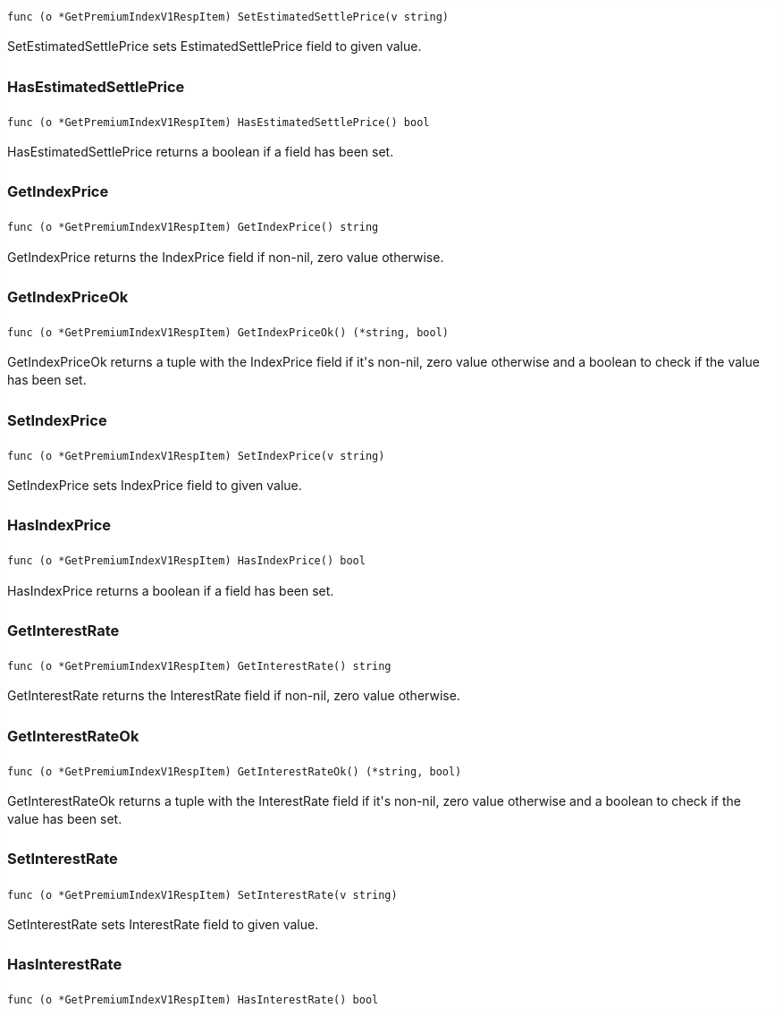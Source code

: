 `func (o *GetPremiumIndexV1RespItem) SetEstimatedSettlePrice(v string)`

SetEstimatedSettlePrice sets EstimatedSettlePrice field to given value.

### HasEstimatedSettlePrice

`func (o *GetPremiumIndexV1RespItem) HasEstimatedSettlePrice() bool`

HasEstimatedSettlePrice returns a boolean if a field has been set.

### GetIndexPrice

`func (o *GetPremiumIndexV1RespItem) GetIndexPrice() string`

GetIndexPrice returns the IndexPrice field if non-nil, zero value otherwise.

### GetIndexPriceOk

`func (o *GetPremiumIndexV1RespItem) GetIndexPriceOk() (*string, bool)`

GetIndexPriceOk returns a tuple with the IndexPrice field if it's non-nil, zero value otherwise
and a boolean to check if the value has been set.

### SetIndexPrice

`func (o *GetPremiumIndexV1RespItem) SetIndexPrice(v string)`

SetIndexPrice sets IndexPrice field to given value.

### HasIndexPrice

`func (o *GetPremiumIndexV1RespItem) HasIndexPrice() bool`

HasIndexPrice returns a boolean if a field has been set.

### GetInterestRate

`func (o *GetPremiumIndexV1RespItem) GetInterestRate() string`

GetInterestRate returns the InterestRate field if non-nil, zero value otherwise.

### GetInterestRateOk

`func (o *GetPremiumIndexV1RespItem) GetInterestRateOk() (*string, bool)`

GetInterestRateOk returns a tuple with the InterestRate field if it's non-nil, zero value otherwise
and a boolean to check if the value has been set.

### SetInterestRate

`func (o *GetPremiumIndexV1RespItem) SetInterestRate(v string)`

SetInterestRate sets InterestRate field to given value.

### HasInterestRate

`func (o *GetPremiumIndexV1RespItem) HasInterestRate() bool`
